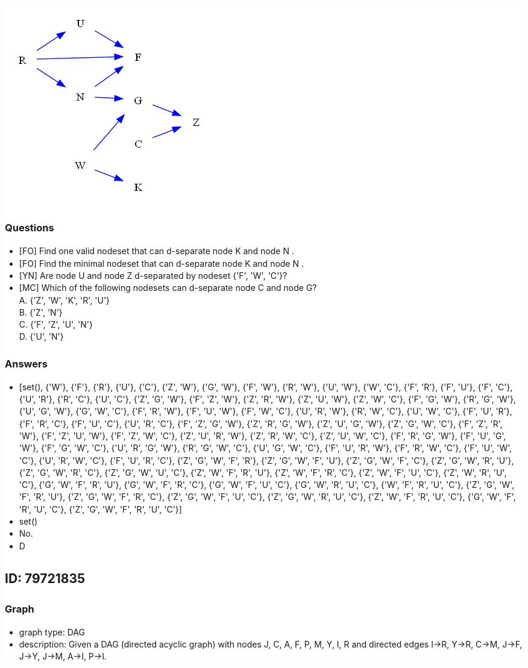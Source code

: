 ![fig](../images/d-separation/22129727.png)
### Questions
- [FO] Find one valid nodeset that can d-separate node K and node N . 
- [FO] Find the minimal nodeset that can d-separate node K and node N . 
- [YN] Are node U and node Z d-separated by nodeset {'F', 'W', 'C'}? 
- [MC] Which of the following nodesets can d-separate node C and node G?\
A. {'Z', 'W', 'K', 'R', 'U'}\
B. {'Z', 'N'}\
C. {'F', 'Z', 'U', 'N'}\
D. {'U', 'N'} 
### Answers
- [set(), {'W'}, {'F'}, {'R'}, {'U'}, {'C'}, {'Z', 'W'}, {'G', 'W'}, {'F', 'W'}, {'R', 'W'}, {'U', 'W'}, {'W', 'C'}, {'F', 'R'}, {'F', 'U'}, {'F', 'C'}, {'U', 'R'}, {'R', 'C'}, {'U', 'C'}, {'Z', 'G', 'W'}, {'F', 'Z', 'W'}, {'Z', 'R', 'W'}, {'Z', 'U', 'W'}, {'Z', 'W', 'C'}, {'F', 'G', 'W'}, {'R', 'G', 'W'}, {'U', 'G', 'W'}, {'G', 'W', 'C'}, {'F', 'R', 'W'}, {'F', 'U', 'W'}, {'F', 'W', 'C'}, {'U', 'R', 'W'}, {'R', 'W', 'C'}, {'U', 'W', 'C'}, {'F', 'U', 'R'}, {'F', 'R', 'C'}, {'F', 'U', 'C'}, {'U', 'R', 'C'}, {'F', 'Z', 'G', 'W'}, {'Z', 'R', 'G', 'W'}, {'Z', 'U', 'G', 'W'}, {'Z', 'G', 'W', 'C'}, {'F', 'Z', 'R', 'W'}, {'F', 'Z', 'U', 'W'}, {'F', 'Z', 'W', 'C'}, {'Z', 'U', 'R', 'W'}, {'Z', 'R', 'W', 'C'}, {'Z', 'U', 'W', 'C'}, {'F', 'R', 'G', 'W'}, {'F', 'U', 'G', 'W'}, {'F', 'G', 'W', 'C'}, {'U', 'R', 'G', 'W'}, {'R', 'G', 'W', 'C'}, {'U', 'G', 'W', 'C'}, {'F', 'U', 'R', 'W'}, {'F', 'R', 'W', 'C'}, {'F', 'U', 'W', 'C'}, {'U', 'R', 'W', 'C'}, {'F', 'U', 'R', 'C'}, {'Z', 'G', 'W', 'F', 'R'}, {'Z', 'G', 'W', 'F', 'U'}, {'Z', 'G', 'W', 'F', 'C'}, {'Z', 'G', 'W', 'R', 'U'}, {'Z', 'G', 'W', 'R', 'C'}, {'Z', 'G', 'W', 'U', 'C'}, {'Z', 'W', 'F', 'R', 'U'}, {'Z', 'W', 'F', 'R', 'C'}, {'Z', 'W', 'F', 'U', 'C'}, {'Z', 'W', 'R', 'U', 'C'}, {'G', 'W', 'F', 'R', 'U'}, {'G', 'W', 'F', 'R', 'C'}, {'G', 'W', 'F', 'U', 'C'}, {'G', 'W', 'R', 'U', 'C'}, {'W', 'F', 'R', 'U', 'C'}, {'Z', 'G', 'W', 'F', 'R', 'U'}, {'Z', 'G', 'W', 'F', 'R', 'C'}, {'Z', 'G', 'W', 'F', 'U', 'C'}, {'Z', 'G', 'W', 'R', 'U', 'C'}, {'Z', 'W', 'F', 'R', 'U', 'C'}, {'G', 'W', 'F', 'R', 'U', 'C'}, {'Z', 'G', 'W', 'F', 'R', 'U', 'C'}]
- set()
- No.
- D
## ID: 79721835
### Graph
- graph type: DAG
- description: Given a DAG (directed acyclic graph) with nodes J, C, A, F, P, M, Y, I, R and directed edges I->R, Y->R, C->M, J->F, J->Y, J->M, A->I, P->I.
